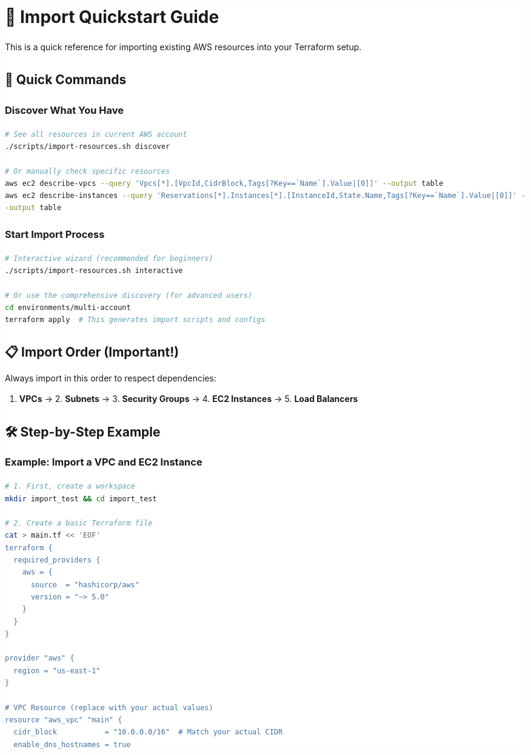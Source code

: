 # 🚀 Import Quickstart Guide

This is a quick reference for importing existing AWS resources into your Terraform setup.

## 🎯 Quick Commands

### Discover What You Have
```bash
# See all resources in current AWS account
./scripts/import-resources.sh discover

# Or manually check specific resources
aws ec2 describe-vpcs --query 'Vpcs[*].[VpcId,CidrBlock,Tags[?Key==`Name`].Value|[0]]' --output table
aws ec2 describe-instances --query 'Reservations[*].Instances[*].[InstanceId,State.Name,Tags[?Key==`Name`].Value|[0]]' --output table
```

### Start Import Process
```bash
# Interactive wizard (recommended for beginners)
./scripts/import-resources.sh interactive

# Or use the comprehensive discovery (for advanced users)
cd environments/multi-account
terraform apply  # This generates import scripts and configs
```

## 📋 Import Order (Important!)

Always import in this order to respect dependencies:

1. **VPCs** → 2. **Subnets** → 3. **Security Groups** → 4. **EC2 Instances** → 5. **Load Balancers**

## 🛠️ Step-by-Step Example

### Example: Import a VPC and EC2 Instance

```bash
# 1. First, create a workspace
mkdir import_test && cd import_test

# 2. Create a basic Terraform file
cat > main.tf << 'EOF'
terraform {
  required_providers {
    aws = {
      source  = "hashicorp/aws"
      version = "~> 5.0"
    }
  }
}

provider "aws" {
  region = "us-east-1"
}

# VPC Resource (replace with your actual values)
resource "aws_vpc" "main" {
  cidr_block           = "10.0.0.0/16"  # Match your actual CIDR
  enable_dns_hostnames = true
```